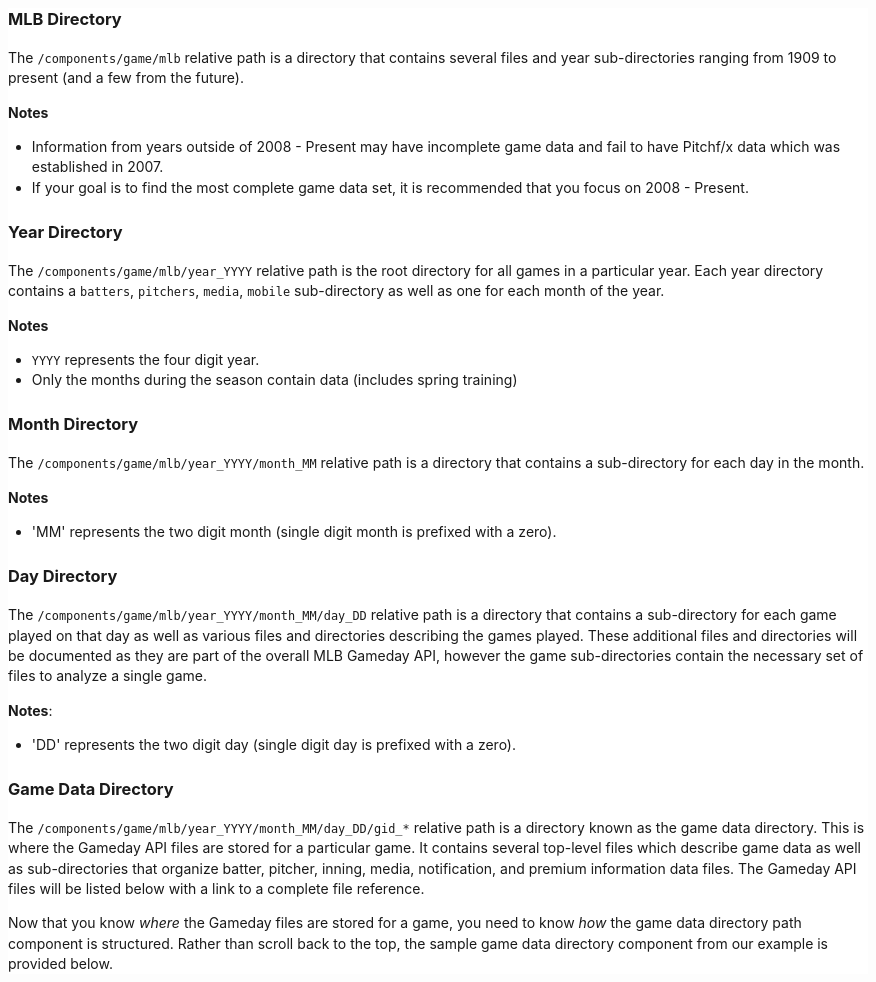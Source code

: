 ### MLB Directory

The `/components/game/mlb` relative path is a directory that contains several files and year sub-directories ranging from 1909 to present (and a few from the future). 

**Notes** 

* Information from years outside of 2008 - Present may have incomplete game data and fail to have Pitchf/x data which was established in 2007. 
* If your goal is to find the most complete game data set, it is recommended that you focus on 2008 - Present.

### Year Directory

The `/components/game/mlb/year_YYYY` relative path is the root directory for all games in a particular year. Each year directory contains a `batters`, `pitchers`, `media`, `mobile` sub-directory as well as one for each month of the year.

**Notes**

* `YYYY` represents the four digit year.
* Only the months during the season contain data (includes spring training)

### Month Directory

The `/components/game/mlb/year_YYYY/month_MM` relative path is a directory that contains a sub-directory for each day in the month.

**Notes**

* 'MM' represents the two digit month (single digit month is prefixed with a zero).

### Day Directory

The `/components/game/mlb/year_YYYY/month_MM/day_DD` relative path is a directory that contains a sub-directory for each game played on that day as well as various files and directories describing the games played. These additional files and directories will be documented as they are part of the overall MLB Gameday API, however the game sub-directories contain the necessary set of files to analyze a single game.

**Notes**: 

* 'DD' represents the two digit day (single digit day is prefixed with a zero).

### Game Data Directory

The `/components/game/mlb/year_YYYY/month_MM/day_DD/gid_*` relative path is a directory known as the game data directory. This is where the Gameday API files are stored for a particular game.  It contains several top-level files which describe game data as well as sub-directories that organize batter, pitcher, inning, media, notification, and premium information data files. The Gameday API files will be listed below with a link to a complete file reference.

Now that you know *where* the Gameday files are stored for a game, you need to know *how* the game data directory path component is structured. Rather than scroll back to the top, the sample game data directory component from our example is provided below.
